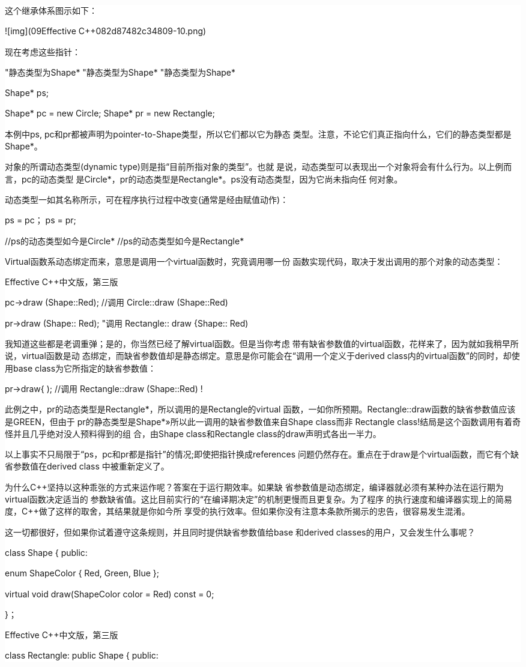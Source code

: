 这个继承体系图示如下：

![img](09Effective C++082d87482c34809-10.png)



现在考虑这些指针：

"静态类型为Shape* "静态类型为Shape* "静态类型为Shape*



Shape* ps;

Shape* pc = new Circle; Shape* pr = new Rectangle;

本例中ps, pc和pr都被声明为pointer-to-Shape类型，所以它们都以它为静态 类型。注意，不论它们真正指向什么，它们的静态类型都是Shape*。

对象的所谓动态类型(dynamic type)则是指“目前所指对象的类型”。也就 是说，动态类型可以表现出一个对象将会有什么行为。以上例而言，pc的动态类型 是Circle*，pr的动态类型是Rectangle*。ps没有动态类型，因为它尚未指向任 何对象。

动态类型一如其名称所示，可在程序执行过程中改变(通常是经由赋值动作)：

ps = pc； ps = pr;



//ps的动态类型如今是Circle* //ps的动态类型如今是Rectangle*

Virtual函数系动态绑定而来，意思是调用一个virtual函数时，究竟调用哪一份 函数实现代码，取决于发出调用的那个对象的动态类型：

Effective C++中文版，第三版

pc->draw (Shape::Red);    //调用 Circle::draw (Shape::Red)

pr->draw (Shape:: Red);    "调用 Rectangle:: draw {Shape:: Red)

我知道这些都是老调重弹；是的，你当然已经了解virtual函数。但是当你考虑 带有缺省参数值的virtual函数，花样来了，因为就如我稍早所说，virtual函数是动 态绑定，而缺省参数值却是静态绑定。意思是你可能会在“调用一个定义于derived class内的virtual函数”的同时，却使用base class为它所指定的缺省参数值：

pr->draw{ );    //调用 Rectangle::draw (Shape::Red) !

此例之中，pr的动态类型是Rectangle*，所以调用的是Rectangle的virtual 函数，一如你所预期。Rectangle::draw函数的缺省参数值应该是GREEN，但由于 pr的静态类型是Shape*»所以此一调用的缺省参数值来自Shape class而非 Rectangle class!结局是这个函数调用有着奇怪并且几乎绝对没人预料得到的组 合，由Shape class和Rectangle class的draw声明式各出一半力。

以上事实不只局限于“ps，pc和pr都是指针”的情况;即使把指针换成references 问题仍然存在。重点在于draw是个virtual函数，而它有个缺省参数值在derived class 中被重新定义了。

为什么C++坚持以这种乖张的方式来运作呢？答案在于运行期效率。如果缺 省参数值是动态绑定，编译器就必须有某种办法在运行期为virtual函数决定适当的 参数缺省值。这比目前实行的“在编译期决定”的机制更慢而且更复杂。为了程序 的执行速度和编译器实现上的简易度，C++做了这样的取舍，其结果就是你如今所 享受的执行效率。但如果你没有注意本条款所揭示的忠告，很容易发生混淆。

这一切都很好，但如果你试着遵守这条规则，并且同时提供缺省参数值给base 和derived classes的用户，又会发生什么事呢？

class Shape { public:

enum ShapeColor { Red, Green, Blue };

virtual void draw(ShapeColor color = Red) const = 0;

}；

Effective C++中文版，第三版

class Rectangle: public Shape { public:
